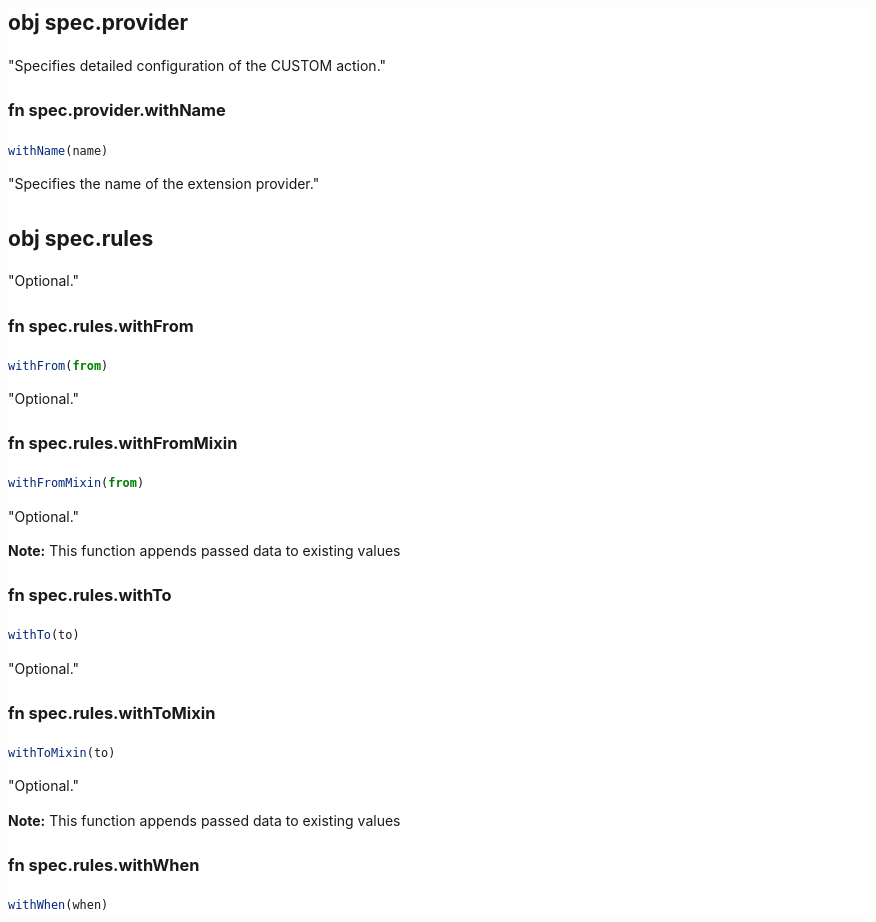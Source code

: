 ## obj spec.provider

"Specifies detailed configuration of the CUSTOM action."

### fn spec.provider.withName

```ts
withName(name)
```

"Specifies the name of the extension provider."

## obj spec.rules

"Optional."

### fn spec.rules.withFrom

```ts
withFrom(from)
```

"Optional."

### fn spec.rules.withFromMixin

```ts
withFromMixin(from)
```

"Optional."

**Note:** This function appends passed data to existing values

### fn spec.rules.withTo

```ts
withTo(to)
```

"Optional."

### fn spec.rules.withToMixin

```ts
withToMixin(to)
```

"Optional."

**Note:** This function appends passed data to existing values

### fn spec.rules.withWhen

```ts
withWhen(when)
```
